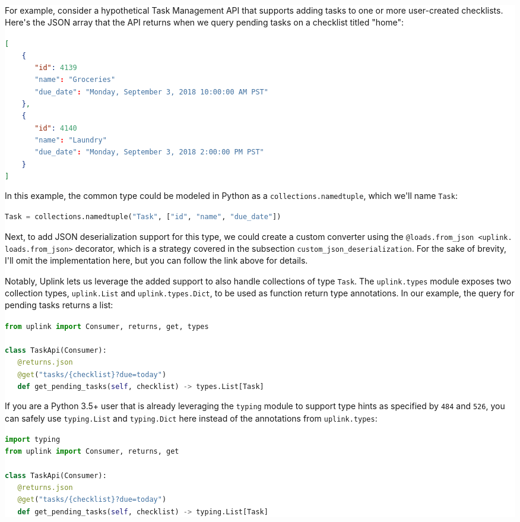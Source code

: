 For example, consider a hypothetical Task Management API that supports
adding tasks to one or more user-created checklists. Here's the JSON
array that the API returns when we query pending tasks on a checklist
titled "home":

``` json
[
    {
       "id": 4139
       "name": "Groceries"
       "due_date": "Monday, September 3, 2018 10:00:00 AM PST"
    },
    {
       "id": 4140
       "name": "Laundry"
       "due_date": "Monday, September 3, 2018 2:00:00 PM PST"
    }
]
```

In this example, the common type could be modeled in Python as a
`collections.namedtuple`, which we'll name `Task`:

``` python
Task = collections.namedtuple("Task", ["id", "name", "due_date"])
```

Next, to add JSON deserialization support for this type, we could create
a custom converter using the `@loads.from_json
<uplink.loads.from_json>` decorator, which is a strategy covered in the
subsection `custom_json_deserialization`. For the sake of brevity, I'll
omit the implementation here, but you can follow the link above for
details.

Notably, Uplink lets us leverage the added support to also handle
collections of type `Task`. The `uplink.types` module exposes two
collection types, `uplink.List` and `uplink.types.Dict`, to be used as
function return type annotations. In our example, the query for pending
tasks returns a list:

``` python
from uplink import Consumer, returns, get, types

class TaskApi(Consumer):
   @returns.json
   @get("tasks/{checklist}?due=today")
   def get_pending_tasks(self, checklist) -> types.List[Task]
```

If you are a Python 3.5+ user that is already leveraging the `typing`
module to support type hints as specified by `484` and `526`, you can
safely use `typing.List` and `typing.Dict` here instead of the
annotations from `uplink.types`:

``` python
import typing
from uplink import Consumer, returns, get

class TaskApi(Consumer):
   @returns.json
   @get("tasks/{checklist}?due=today")
   def get_pending_tasks(self, checklist) -> typing.List[Task]
```
